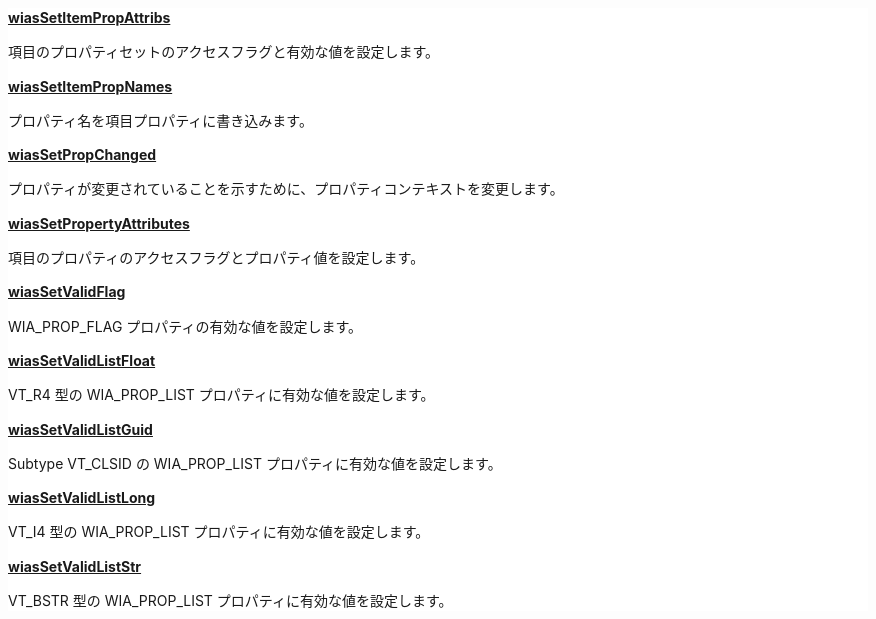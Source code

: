 <td><p><a href="https://docs.microsoft.com/windows-hardware/drivers/ddi/wiamdef/nf-wiamdef-wiassetitempropattribs" data-raw-source="[&lt;strong&gt;wiasSetItemPropAttribs&lt;/strong&gt;](https://docs.microsoft.com/windows-hardware/drivers/ddi/wiamdef/nf-wiamdef-wiassetitempropattribs)"><strong>wiasSetItemPropAttribs</strong></a></p></td>
<td><p>項目のプロパティセットのアクセスフラグと有効な値を設定します。</p></td>
</tr>
<tr class="odd">
<td><p><a href="https://docs.microsoft.com/windows-hardware/drivers/ddi/wiamdef/nf-wiamdef-wiassetitempropnames" data-raw-source="[&lt;strong&gt;wiasSetItemPropNames&lt;/strong&gt;](https://docs.microsoft.com/windows-hardware/drivers/ddi/wiamdef/nf-wiamdef-wiassetitempropnames)"><strong>wiasSetItemPropNames</strong></a></p></td>
<td><p>プロパティ名を項目プロパティに書き込みます。</p></td>
</tr>
<tr class="even">
<td><p><a href="https://docs.microsoft.com/windows-hardware/drivers/ddi/wiamdef/nf-wiamdef-wiassetpropchanged" data-raw-source="[&lt;strong&gt;wiasSetPropChanged&lt;/strong&gt;](https://docs.microsoft.com/windows-hardware/drivers/ddi/wiamdef/nf-wiamdef-wiassetpropchanged)"><strong>wiasSetPropChanged</strong></a></p></td>
<td><p>プロパティが変更されていることを示すために、プロパティコンテキストを変更します。</p></td>
</tr>
<tr class="odd">
<td><p><a href="https://docs.microsoft.com/windows-hardware/drivers/ddi/wiamdef/nf-wiamdef-wiassetpropertyattributes" data-raw-source="[&lt;strong&gt;wiasSetPropertyAttributes&lt;/strong&gt;](https://docs.microsoft.com/windows-hardware/drivers/ddi/wiamdef/nf-wiamdef-wiassetpropertyattributes)"><strong>wiasSetPropertyAttributes</strong></a></p></td>
<td><p>項目のプロパティのアクセスフラグとプロパティ値を設定します。</p></td>
</tr>
<tr class="even">
<td><p><a href="https://docs.microsoft.com/windows-hardware/drivers/ddi/wiamdef/nf-wiamdef-wiassetvalidflag" data-raw-source="[&lt;strong&gt;wiasSetValidFlag&lt;/strong&gt;](https://docs.microsoft.com/windows-hardware/drivers/ddi/wiamdef/nf-wiamdef-wiassetvalidflag)"><strong>wiasSetValidFlag</strong></a></p></td>
<td><p>WIA_PROP_FLAG プロパティの有効な値を設定します。</p></td>
</tr>
<tr class="odd">
<td><p><a href="https://docs.microsoft.com/windows-hardware/drivers/ddi/wiamdef/nf-wiamdef-wiassetvalidlistfloat" data-raw-source="[&lt;strong&gt;wiasSetValidListFloat&lt;/strong&gt;](https://docs.microsoft.com/windows-hardware/drivers/ddi/wiamdef/nf-wiamdef-wiassetvalidlistfloat)"><strong>wiasSetValidListFloat</strong></a></p></td>
<td><p>VT_R4 型の WIA_PROP_LIST プロパティに有効な値を設定します。</p></td>
</tr>
<tr class="even">
<td><p><a href="https://docs.microsoft.com/windows-hardware/drivers/ddi/wiamdef/nf-wiamdef-wiassetvalidlistguid" data-raw-source="[&lt;strong&gt;wiasSetValidListGuid&lt;/strong&gt;](https://docs.microsoft.com/windows-hardware/drivers/ddi/wiamdef/nf-wiamdef-wiassetvalidlistguid)"><strong>wiasSetValidListGuid</strong></a></p></td>
<td><p>Subtype VT_CLSID の WIA_PROP_LIST プロパティに有効な値を設定します。</p></td>
</tr>
<tr class="odd">
<td><p><a href="https://docs.microsoft.com/windows-hardware/drivers/ddi/wiamdef/nf-wiamdef-wiassetvalidlistlong" data-raw-source="[&lt;strong&gt;wiasSetValidListLong&lt;/strong&gt;](https://docs.microsoft.com/windows-hardware/drivers/ddi/wiamdef/nf-wiamdef-wiassetvalidlistlong)"><strong>wiasSetValidListLong</strong></a></p></td>
<td><p>VT_I4 型の WIA_PROP_LIST プロパティに有効な値を設定します。</p></td>
</tr>
<tr class="even">
<td><p><a href="https://docs.microsoft.com/windows-hardware/drivers/ddi/wiamdef/nf-wiamdef-wiassetvalidliststr" data-raw-source="[&lt;strong&gt;wiasSetValidListStr&lt;/strong&gt;](https://docs.microsoft.com/windows-hardware/drivers/ddi/wiamdef/nf-wiamdef-wiassetvalidliststr)"><strong>wiasSetValidListStr</strong></a></p></td>
<td><p>VT_BSTR 型の WIA_PROP_LIST プロパティに有効な値を設定します。</p></td>
</tr>
<tr class="odd">